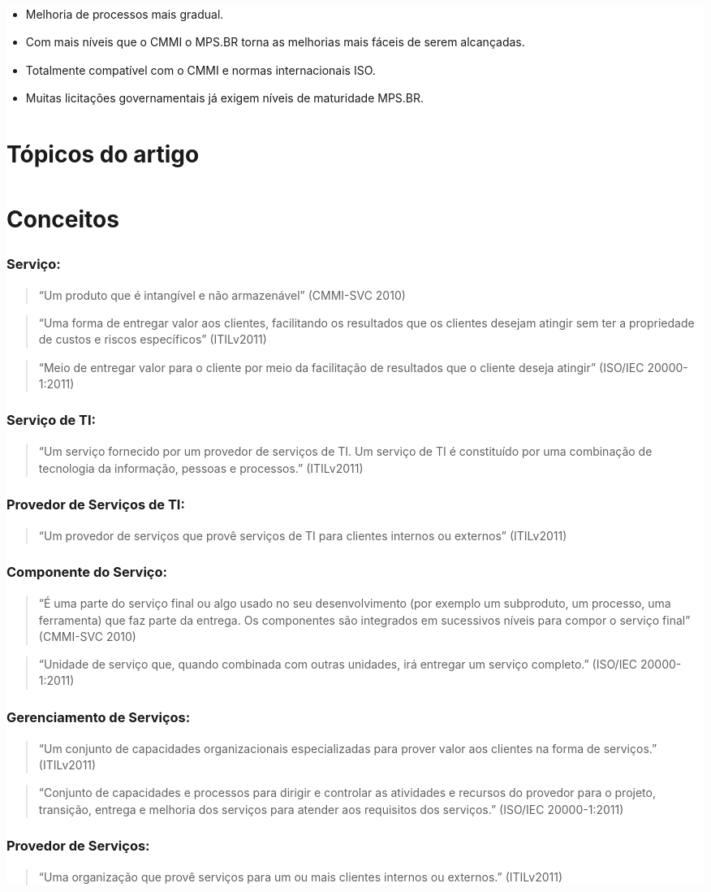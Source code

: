 - Melhoria de processos mais gradual.


- Com mais níveis que o CMMI o MPS.BR torna as melhorias mais fáceis de serem alcançadas.


- Totalmente compatível com o CMMI e normas internacionais ISO.


- Muitas licitações governamentais já exigem níveis de maturidade MPS.BR.


Tópicos do artigo
=================

Conceitos
=========
### Serviço:

>“Um produto que é intangível e não armazenável” (CMMI-SVC 2010)

>“Uma forma de entregar valor aos clientes, facilitando os resultados que os clientes desejam atingir sem ter a propriedade de custos e riscos específicos” (ITILv2011)

>“Meio de entregar valor para o cliente por meio da facilitação de resultados que o cliente deseja atingir” (ISO/IEC 20000-1:2011)


### Serviço de TI:

>“Um serviço fornecido por um provedor de serviços de TI. Um serviço de TI é constituído por uma combinação de tecnologia da informação, pessoas e processos.” (ITILv2011)

### Provedor de Serviços de TI:

>“Um provedor de serviços que provê serviços de TI para clientes internos ou externos” (ITILv2011)

### Componente do Serviço:

>“É uma parte do serviço final ou algo usado no seu desenvolvimento (por exemplo um subproduto, um processo, uma ferramenta) que faz parte da entrega. Os componentes são integrados em sucessivos níveis para compor o serviço final” (CMMI-SVC 2010)

>“Unidade de serviço que, quando combinada com outras unidades, irá entregar um serviço completo.” (ISO/IEC 20000-1:2011)

### Gerenciamento de Serviços:

>“Um conjunto de capacidades organizacionais especializadas para prover valor aos clientes na forma de serviços.” (ITILv2011)

>“Conjunto de capacidades e processos para dirigir e controlar as atividades e recursos do provedor para o projeto, transição, entrega e melhoria dos serviços para atender aos requisitos dos serviços.” (ISO/IEC 20000-1:2011)

### Provedor de Serviços:

>“Uma organização que provê serviços para um ou mais clientes internos ou externos.” (ITILv2011)
